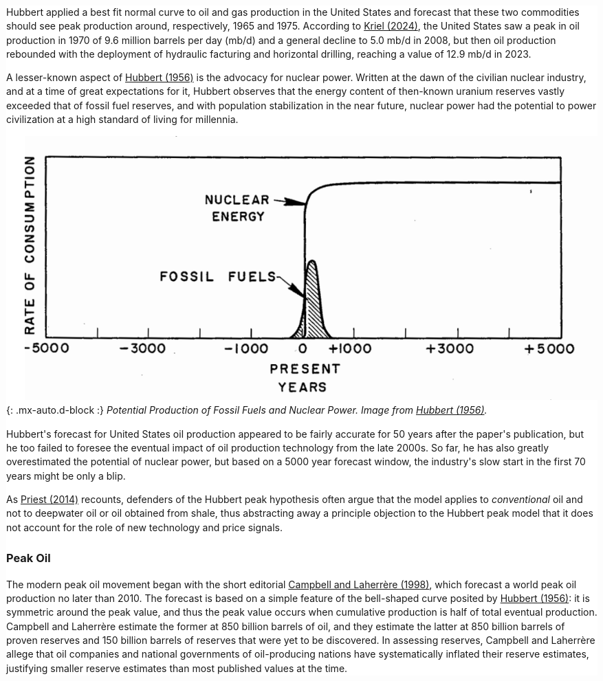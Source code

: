 Hubbert applied a best fit normal curve to oil and gas production in the United States and forecast that these two commodities should see peak production around, respectively, 1965 and 1975. According to [Kriel (2024)](https://www.eia.gov/todayinenergy/detail.php?id=61545), the United States saw a peak in oil production in 1970 of 9.6 million barrels per day (mb/d) and a general decline to 5.0 mb/d in 2008, but then oil production rebounded with the deployment of hydraulic facturing and horizontal drilling, reaching a value of 12.9 mb/d in 2023.

A lesser-known aspect of [Hubbert (1956)](https://cmapspublic.ihmc.us/rid=1176076210219_852008754_13952/Hubbert1956.pdf) is the advocacy for nuclear power. Written at the dawn of the civilian nuclear industry, and at a time of great expectations for it, Hubbert observes that the energy content of then-known uranium reserves vastly exceeded that of fossil fuel reserves, and with population stabilization in the near future, nuclear power had the potential to power civilization at a high standard of living for millennia.

![Potential Production of Fossil Fuels and Nuclear Power](/assets/img/nuclear.png){: .mx-auto.d-block :}
*Potential Production of Fossil Fuels and Nuclear Power. Image from [Hubbert (1956)](https://cmapspublic.ihmc.us/rid=1176076210219_852008754_13952/Hubbert1956.pdf).*

Hubbert's forecast for United States oil production appeared to be fairly accurate for 50 years after the paper's publication, but he too failed to foresee the eventual impact of oil production technology from the late 2000s. So far, he has also greatly overestimated the potential of nuclear power, but based on a 5000 year forecast window, the industry's slow start in the first 70 years might be only a blip.

As [Priest (2014)](https://doi.org/10.1525/hsns.2014.44.1.37) recounts, defenders of the Hubbert peak hypothesis often argue that the model applies to *conventional* oil and not to deepwater oil or oil obtained from shale, thus abstracting away a principle objection to the Hubbert peak model that it does not account for the role of new technology and price signals.

### Peak Oil

The modern peak oil movement began with the short editorial [Campbell and Laherrère (1998)](https://www.jstor.org/stable/26057708), which forecast a world peak oil production no later than 2010. The forecast is based on a simple feature of the bell-shaped curve posited by [Hubbert (1956)](https://cmapspublic.ihmc.us/rid=1176076210219_852008754_13952/Hubbert1956.pdf): it is symmetric around the peak value, and thus the peak value occurs when cumulative production is half of total eventual production. Campbell and Laherrère estimate the former at 850 billion barrels of oil, and they estimate the latter at 850 billion barrels of proven reserves and 150 billion barrels of reserves that were yet to be discovered. In assessing reserves, Campbell and Laherrère allege that oil companies and national governments of oil-producing nations have systematically inflated their reserve estimates, justifying smaller reserve estimates than most published values at the time.
